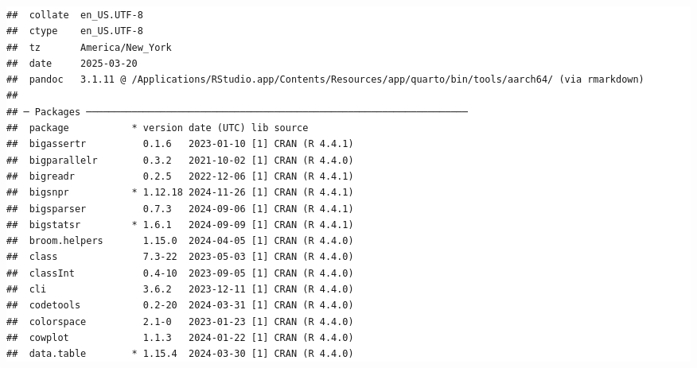     ##  collate  en_US.UTF-8
    ##  ctype    en_US.UTF-8
    ##  tz       America/New_York
    ##  date     2025-03-20
    ##  pandoc   3.1.11 @ /Applications/RStudio.app/Contents/Resources/app/quarto/bin/tools/aarch64/ (via rmarkdown)
    ## 
    ## ─ Packages ───────────────────────────────────────────────────────────────────
    ##  package           * version date (UTC) lib source
    ##  bigassertr          0.1.6   2023-01-10 [1] CRAN (R 4.4.1)
    ##  bigparallelr        0.3.2   2021-10-02 [1] CRAN (R 4.4.0)
    ##  bigreadr            0.2.5   2022-12-06 [1] CRAN (R 4.4.1)
    ##  bigsnpr           * 1.12.18 2024-11-26 [1] CRAN (R 4.4.1)
    ##  bigsparser          0.7.3   2024-09-06 [1] CRAN (R 4.4.1)
    ##  bigstatsr         * 1.6.1   2024-09-09 [1] CRAN (R 4.4.1)
    ##  broom.helpers       1.15.0  2024-04-05 [1] CRAN (R 4.4.0)
    ##  class               7.3-22  2023-05-03 [1] CRAN (R 4.4.0)
    ##  classInt            0.4-10  2023-09-05 [1] CRAN (R 4.4.0)
    ##  cli                 3.6.2   2023-12-11 [1] CRAN (R 4.4.0)
    ##  codetools           0.2-20  2024-03-31 [1] CRAN (R 4.4.0)
    ##  colorspace          2.1-0   2023-01-23 [1] CRAN (R 4.4.0)
    ##  cowplot             1.1.3   2024-01-22 [1] CRAN (R 4.4.0)
    ##  data.table        * 1.15.4  2024-03-30 [1] CRAN (R 4.4.0)